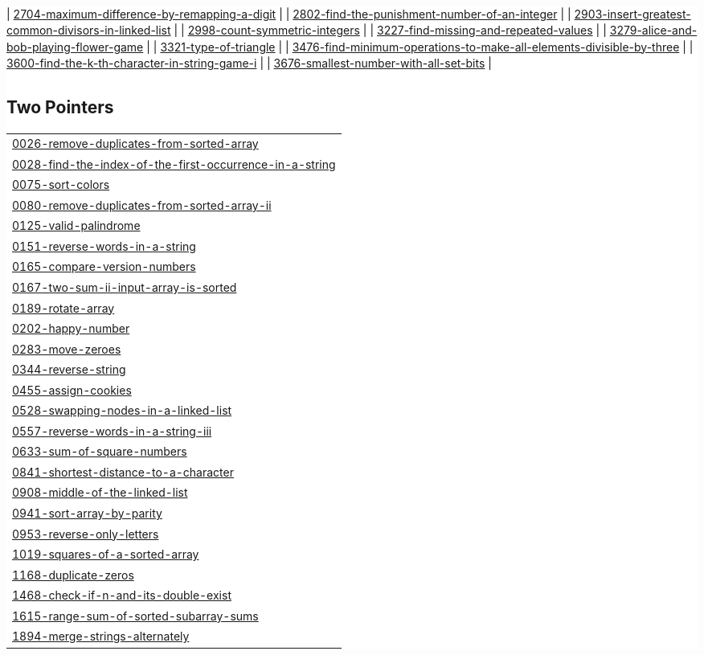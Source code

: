 | [2704-maximum-difference-by-remapping-a-digit](https://github.com/Saipradyumnagoud/Leet-Code-Problems/tree/master/2704-maximum-difference-by-remapping-a-digit) |
| [2802-find-the-punishment-number-of-an-integer](https://github.com/Saipradyumnagoud/Leet-Code-Problems/tree/master/2802-find-the-punishment-number-of-an-integer) |
| [2903-insert-greatest-common-divisors-in-linked-list](https://github.com/Saipradyumnagoud/Leet-Code-Problems/tree/master/2903-insert-greatest-common-divisors-in-linked-list) |
| [2998-count-symmetric-integers](https://github.com/Saipradyumnagoud/Leet-Code-Problems/tree/master/2998-count-symmetric-integers) |
| [3227-find-missing-and-repeated-values](https://github.com/Saipradyumnagoud/Leet-Code-Problems/tree/master/3227-find-missing-and-repeated-values) |
| [3279-alice-and-bob-playing-flower-game](https://github.com/Saipradyumnagoud/Leet-Code-Problems/tree/master/3279-alice-and-bob-playing-flower-game) |
| [3321-type-of-triangle](https://github.com/Saipradyumnagoud/Leet-Code-Problems/tree/master/3321-type-of-triangle) |
| [3476-find-minimum-operations-to-make-all-elements-divisible-by-three](https://github.com/Saipradyumnagoud/Leet-Code-Problems/tree/master/3476-find-minimum-operations-to-make-all-elements-divisible-by-three) |
| [3600-find-the-k-th-character-in-string-game-i](https://github.com/Saipradyumnagoud/Leet-Code-Problems/tree/master/3600-find-the-k-th-character-in-string-game-i) |
| [3676-smallest-number-with-all-set-bits](https://github.com/Saipradyumnagoud/Leet-Code-Problems/tree/master/3676-smallest-number-with-all-set-bits) |
## Two Pointers
|  |
| ------- |
| [0026-remove-duplicates-from-sorted-array](https://github.com/Saipradyumnagoud/Leet-Code-Problems/tree/master/0026-remove-duplicates-from-sorted-array) |
| [0028-find-the-index-of-the-first-occurrence-in-a-string](https://github.com/Saipradyumnagoud/Leet-Code-Problems/tree/master/0028-find-the-index-of-the-first-occurrence-in-a-string) |
| [0075-sort-colors](https://github.com/Saipradyumnagoud/Leet-Code-Problems/tree/master/0075-sort-colors) |
| [0080-remove-duplicates-from-sorted-array-ii](https://github.com/Saipradyumnagoud/Leet-Code-Problems/tree/master/0080-remove-duplicates-from-sorted-array-ii) |
| [0125-valid-palindrome](https://github.com/Saipradyumnagoud/Leet-Code-Problems/tree/master/0125-valid-palindrome) |
| [0151-reverse-words-in-a-string](https://github.com/Saipradyumnagoud/Leet-Code-Problems/tree/master/0151-reverse-words-in-a-string) |
| [0165-compare-version-numbers](https://github.com/Saipradyumnagoud/Leet-Code-Problems/tree/master/0165-compare-version-numbers) |
| [0167-two-sum-ii-input-array-is-sorted](https://github.com/Saipradyumnagoud/Leet-Code-Problems/tree/master/0167-two-sum-ii-input-array-is-sorted) |
| [0189-rotate-array](https://github.com/Saipradyumnagoud/Leet-Code-Problems/tree/master/0189-rotate-array) |
| [0202-happy-number](https://github.com/Saipradyumnagoud/Leet-Code-Problems/tree/master/0202-happy-number) |
| [0283-move-zeroes](https://github.com/Saipradyumnagoud/Leet-Code-Problems/tree/master/0283-move-zeroes) |
| [0344-reverse-string](https://github.com/Saipradyumnagoud/Leet-Code-Problems/tree/master/0344-reverse-string) |
| [0455-assign-cookies](https://github.com/Saipradyumnagoud/Leet-Code-Problems/tree/master/0455-assign-cookies) |
| [0528-swapping-nodes-in-a-linked-list](https://github.com/Saipradyumnagoud/Leet-Code-Problems/tree/master/0528-swapping-nodes-in-a-linked-list) |
| [0557-reverse-words-in-a-string-iii](https://github.com/Saipradyumnagoud/Leet-Code-Problems/tree/master/0557-reverse-words-in-a-string-iii) |
| [0633-sum-of-square-numbers](https://github.com/Saipradyumnagoud/Leet-Code-Problems/tree/master/0633-sum-of-square-numbers) |
| [0841-shortest-distance-to-a-character](https://github.com/Saipradyumnagoud/Leet-Code-Problems/tree/master/0841-shortest-distance-to-a-character) |
| [0908-middle-of-the-linked-list](https://github.com/Saipradyumnagoud/Leet-Code-Problems/tree/master/0908-middle-of-the-linked-list) |
| [0941-sort-array-by-parity](https://github.com/Saipradyumnagoud/Leet-Code-Problems/tree/master/0941-sort-array-by-parity) |
| [0953-reverse-only-letters](https://github.com/Saipradyumnagoud/Leet-Code-Problems/tree/master/0953-reverse-only-letters) |
| [1019-squares-of-a-sorted-array](https://github.com/Saipradyumnagoud/Leet-Code-Problems/tree/master/1019-squares-of-a-sorted-array) |
| [1168-duplicate-zeros](https://github.com/Saipradyumnagoud/Leet-Code-Problems/tree/master/1168-duplicate-zeros) |
| [1468-check-if-n-and-its-double-exist](https://github.com/Saipradyumnagoud/Leet-Code-Problems/tree/master/1468-check-if-n-and-its-double-exist) |
| [1615-range-sum-of-sorted-subarray-sums](https://github.com/Saipradyumnagoud/Leet-Code-Problems/tree/master/1615-range-sum-of-sorted-subarray-sums) |
| [1894-merge-strings-alternately](https://github.com/Saipradyumnagoud/Leet-Code-Problems/tree/master/1894-merge-strings-alternately) |